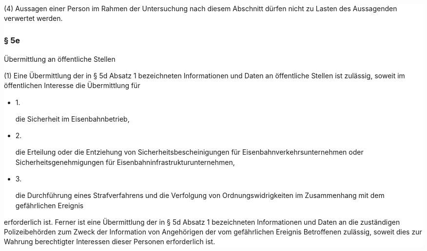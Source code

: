 </div>

<div class="jurAbsatz">

(4) Aussagen einer Person im Rahmen der Untersuchung nach diesem
Abschnitt dürfen nicht zu Lasten des Aussagenden verwertet werden.

</div>

</div>

</div>

</div>

<span id="BJNR239600993BJNE009201119.html"></span>

### § 5e  
Übermittlung an öffentliche Stellen

<div>

<div class="jnhtml">

<div>

<div class="jurAbsatz">

(1) Eine Übermittlung der in § 5d Absatz 1 bezeichneten Informationen
und Daten an öffentliche Stellen ist zulässig, soweit im öffentlichen
Interesse die Übermittlung für

  - 1\.
    
    <div style="">
    
    die Sicherheit im Eisenbahnbetrieb,
    
    </div>

  - 2\.
    
    <div style="">
    
    die Erteilung oder die Entziehung von Sicherheitsbescheinigungen für
    Eisenbahnverkehrsunternehmen oder Sicherheitsgenehmigungen für
    Eisenbahninfrastrukturunternehmen,
    
    </div>

  - 3\.
    
    <div style="">
    
    die Durchführung eines Strafverfahrens und die Verfolgung von
    Ordnungswidrigkeiten im Zusammenhang mit dem gefährlichen Ereignis
    
    </div>

erforderlich ist. Ferner ist eine Übermittlung der in § 5d Absatz 1
bezeichneten Informationen und Daten an die zuständigen Polizeibehörden
zum Zweck der Information von Angehörigen der vom gefährlichen Ereignis
Betroffenen zulässig, soweit dies zur Wahrung berechtigter Interessen
dieser Personen erforderlich ist.

